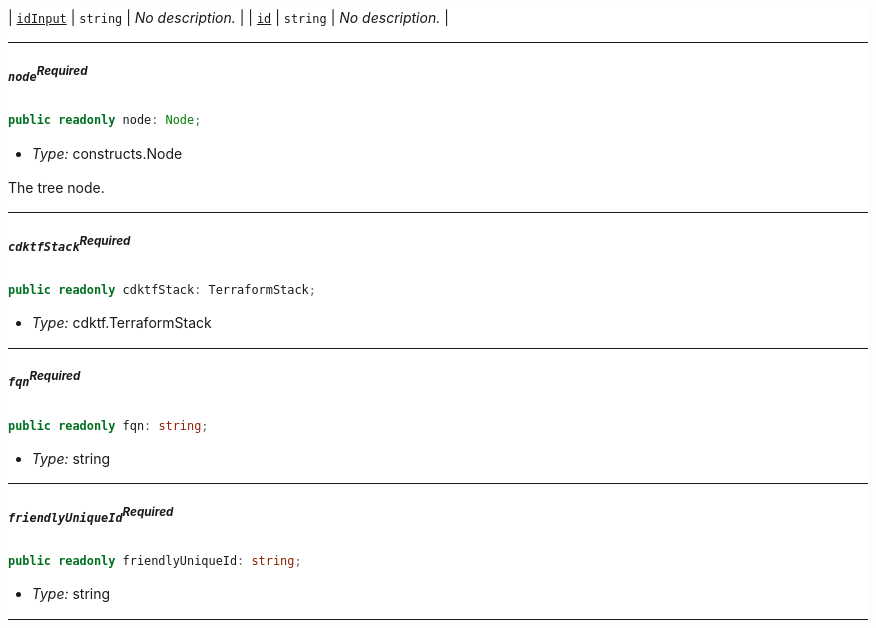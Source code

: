 | <code><a href="#rhizo-co-terraform-provider-oci.dataOciNetworkLoadBalancerNetworkLoadBalancersPolicies.DataOciNetworkLoadBalancerNetworkLoadBalancersPolicies.property.idInput">idInput</a></code> | <code>string</code> | *No description.* |
| <code><a href="#rhizo-co-terraform-provider-oci.dataOciNetworkLoadBalancerNetworkLoadBalancersPolicies.DataOciNetworkLoadBalancerNetworkLoadBalancersPolicies.property.id">id</a></code> | <code>string</code> | *No description.* |

---

##### `node`<sup>Required</sup> <a name="node" id="rhizo-co-terraform-provider-oci.dataOciNetworkLoadBalancerNetworkLoadBalancersPolicies.DataOciNetworkLoadBalancerNetworkLoadBalancersPolicies.property.node"></a>

```typescript
public readonly node: Node;
```

- *Type:* constructs.Node

The tree node.

---

##### `cdktfStack`<sup>Required</sup> <a name="cdktfStack" id="rhizo-co-terraform-provider-oci.dataOciNetworkLoadBalancerNetworkLoadBalancersPolicies.DataOciNetworkLoadBalancerNetworkLoadBalancersPolicies.property.cdktfStack"></a>

```typescript
public readonly cdktfStack: TerraformStack;
```

- *Type:* cdktf.TerraformStack

---

##### `fqn`<sup>Required</sup> <a name="fqn" id="rhizo-co-terraform-provider-oci.dataOciNetworkLoadBalancerNetworkLoadBalancersPolicies.DataOciNetworkLoadBalancerNetworkLoadBalancersPolicies.property.fqn"></a>

```typescript
public readonly fqn: string;
```

- *Type:* string

---

##### `friendlyUniqueId`<sup>Required</sup> <a name="friendlyUniqueId" id="rhizo-co-terraform-provider-oci.dataOciNetworkLoadBalancerNetworkLoadBalancersPolicies.DataOciNetworkLoadBalancerNetworkLoadBalancersPolicies.property.friendlyUniqueId"></a>

```typescript
public readonly friendlyUniqueId: string;
```

- *Type:* string

---